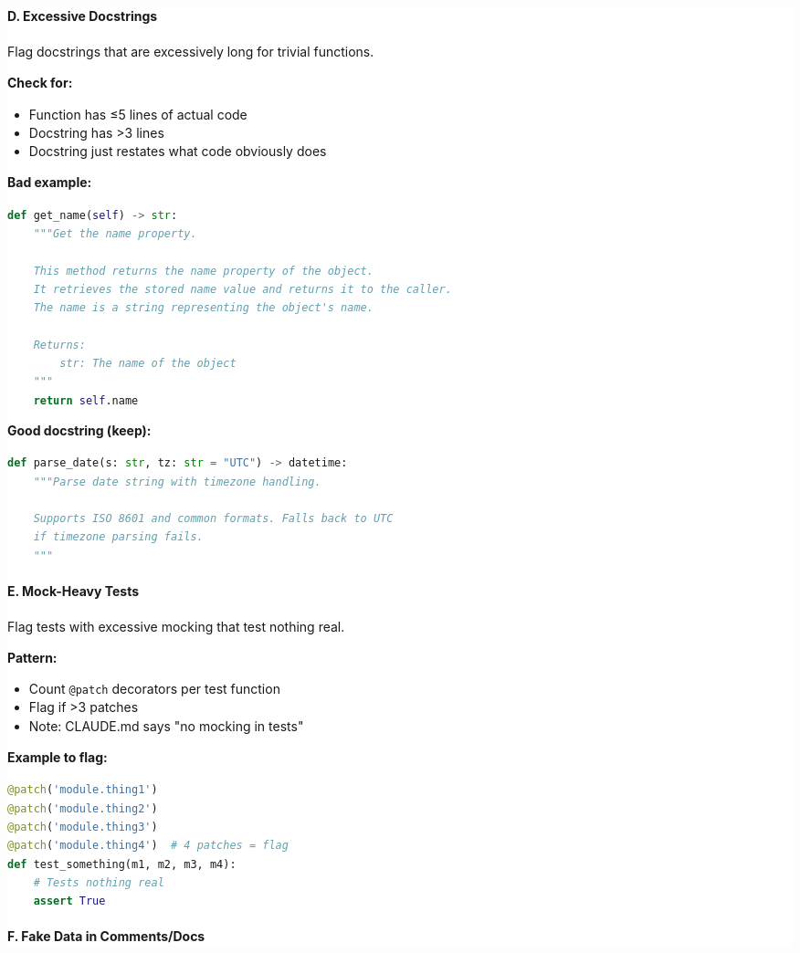 #### D. Excessive Docstrings

Flag docstrings that are excessively long for trivial functions.

**Check for:**
- Function has ≤5 lines of actual code
- Docstring has >3 lines
- Docstring just restates what code obviously does

**Bad example:**
```python
def get_name(self) -> str:
    """Get the name property.

    This method returns the name property of the object.
    It retrieves the stored name value and returns it to the caller.
    The name is a string representing the object's name.

    Returns:
        str: The name of the object
    """
    return self.name
```

**Good docstring (keep):**
```python
def parse_date(s: str, tz: str = "UTC") -> datetime:
    """Parse date string with timezone handling.

    Supports ISO 8601 and common formats. Falls back to UTC
    if timezone parsing fails.
    """
```

#### E. Mock-Heavy Tests

Flag tests with excessive mocking that test nothing real.

**Pattern:**
- Count `@patch` decorators per test function
- Flag if >3 patches
- Note: CLAUDE.md says "no mocking in tests"

**Example to flag:**
```python
@patch('module.thing1')
@patch('module.thing2')
@patch('module.thing3')
@patch('module.thing4')  # 4 patches = flag
def test_something(m1, m2, m3, m4):
    # Tests nothing real
    assert True
```

#### F. Fake Data in Comments/Docs

